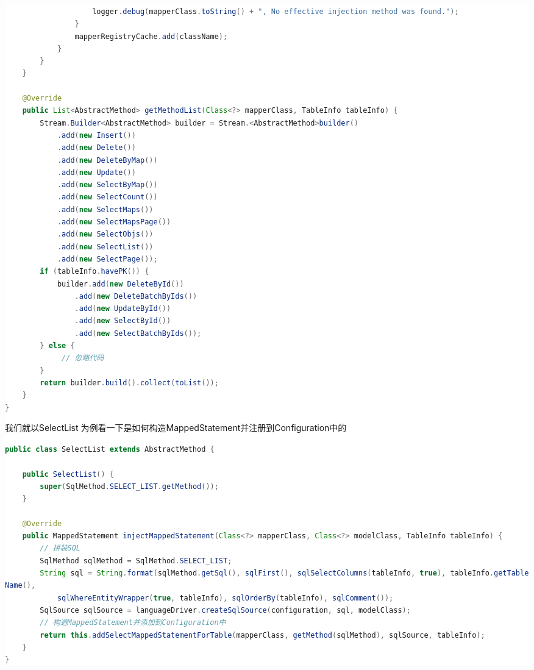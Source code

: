 ```java
                    logger.debug(mapperClass.toString() + ", No effective injection method was found.");
                }
                mapperRegistryCache.add(className);
            }
        }
    }

    @Override
    public List<AbstractMethod> getMethodList(Class<?> mapperClass, TableInfo tableInfo) {
        Stream.Builder<AbstractMethod> builder = Stream.<AbstractMethod>builder()
            .add(new Insert())
            .add(new Delete())
            .add(new DeleteByMap())
            .add(new Update())
            .add(new SelectByMap())
            .add(new SelectCount())
            .add(new SelectMaps())
            .add(new SelectMapsPage())
            .add(new SelectObjs())
            .add(new SelectList())
            .add(new SelectPage());
        if (tableInfo.havePK()) {
            builder.add(new DeleteById())
                .add(new DeleteBatchByIds())
                .add(new UpdateById())
                .add(new SelectById())
                .add(new SelectBatchByIds());
        } else {
             // 忽略代码
        }
        return builder.build().collect(toList());
    }
}
```

我们就以SelectList 为例看一下是如何构造MappedStatement并注册到Configuration中的

```java
public class SelectList extends AbstractMethod {

    public SelectList() {
        super(SqlMethod.SELECT_LIST.getMethod());
    }

    @Override
    public MappedStatement injectMappedStatement(Class<?> mapperClass, Class<?> modelClass, TableInfo tableInfo) {
        // 拼装SQL
        SqlMethod sqlMethod = SqlMethod.SELECT_LIST;
        String sql = String.format(sqlMethod.getSql(), sqlFirst(), sqlSelectColumns(tableInfo, true), tableInfo.getTableName(),
            sqlWhereEntityWrapper(true, tableInfo), sqlOrderBy(tableInfo), sqlComment());
        SqlSource sqlSource = languageDriver.createSqlSource(configuration, sql, modelClass);
        // 构造MappedStatement并添加到Configuration中
        return this.addSelectMappedStatementForTable(mapperClass, getMethod(sqlMethod), sqlSource, tableInfo);
    }
}
```

